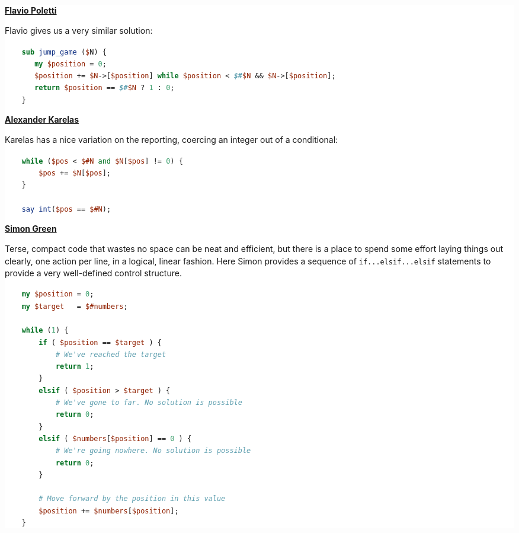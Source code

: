 [**Flavio Poletti**](https://github.com/manwar/perlweeklychallenge-club/blob/master/challenge-091/polettix/perl/ch-2.pl)

Flavio gives us a very similar solution:

```perl
    sub jump_game ($N) {
       my $position = 0;
       $position += $N->[$position] while $position < $#$N && $N->[$position];
       return $position == $#$N ? 1 : 0;
    }
```

[**Alexander Karelas**](https://github.com/manwar/perlweeklychallenge-club/blob/master/challenge-091/alexander-karelas/perl/ch-2.pl)

Karelas has a nice variation on the reporting, coercing an integer out of a conditional:

```perl
    while ($pos < $#N and $N[$pos] != 0) {
        $pos += $N[$pos];
    }

    say int($pos == $#N);
```


[**Simon Green**](https://github.com/manwar/perlweeklychallenge-club/blob/master/challenge-091/sgreen/perl/ch-2.pl)

Terse, compact code that wastes no space can be neat and efficient, but there is a place to spend some effort laying things out clearly, one action per line, in a logical, linear fashion. Here Simon provides a sequence of `if...elsif...elsif` statements to provide a very well-defined control structure.

```perl
    my $position = 0;
    my $target   = $#numbers;

    while (1) {
        if ( $position == $target ) {
            # We've reached the target
            return 1;
        }
        elsif ( $position > $target ) {
            # We've gone to far. No solution is possible
            return 0;
        }
        elsif ( $numbers[$position] == 0 ) {
            # We're going nowhere. No solution is possible
            return 0;
        }

        # Move forward by the position in this value
        $position += $numbers[$position];
    }
```

